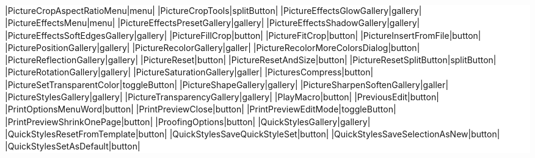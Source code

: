 |PictureCropAspectRatioMenu|menu|
|PictureCropTools|splitButton|
|PictureEffectsGlowGallery|gallery|
|PictureEffectsMenu|menu|
|PictureEffectsPresetGallery|gallery|
|PictureEffectsShadowGallery|gallery|
|PictureEffectsSoftEdgesGallery|gallery|
|PictureFillCrop|button|
|PictureFitCrop|button|
|PictureInsertFromFile|button|
|PicturePositionGallery|gallery|
|PictureRecolorGallery|galler|
|PictureRecolorMoreColorsDialog|button|
|PictureReflectionGallery|gallery|
|PictureReset|button|
|PictureResetAndSize|button|
|PictureResetSplitButton|splitButton|
|PictureRotationGallery|gallery|
|PictureSaturationGallery|galler|
|PicturesCompress|button|
|PictureSetTransparentColor|toggleButton|
|PictureShapeGallery|gallery|
|PictureSharpenSoftenGallery|galler|
|PictureStylesGallery|gallery|
|PictureTransparencyGallery|gallery|
|PlayMacro|button|
|PreviousEdit|button|
|PrintOptionsMenuWord|button|
|PrintPreviewClose|button|
|PrintPreviewEditMode|toggleButton|
|PrintPreviewShrinkOnePage|button|
|ProofingOptions|button|
|QuickStylesGallery|gallery|
|QuickStylesResetFromTemplate|button|
|QuickStylesSaveQuickStyleSet|button|
|QuickStylesSaveSelectionAsNew|button|
|QuickStylesSetAsDefault|button|